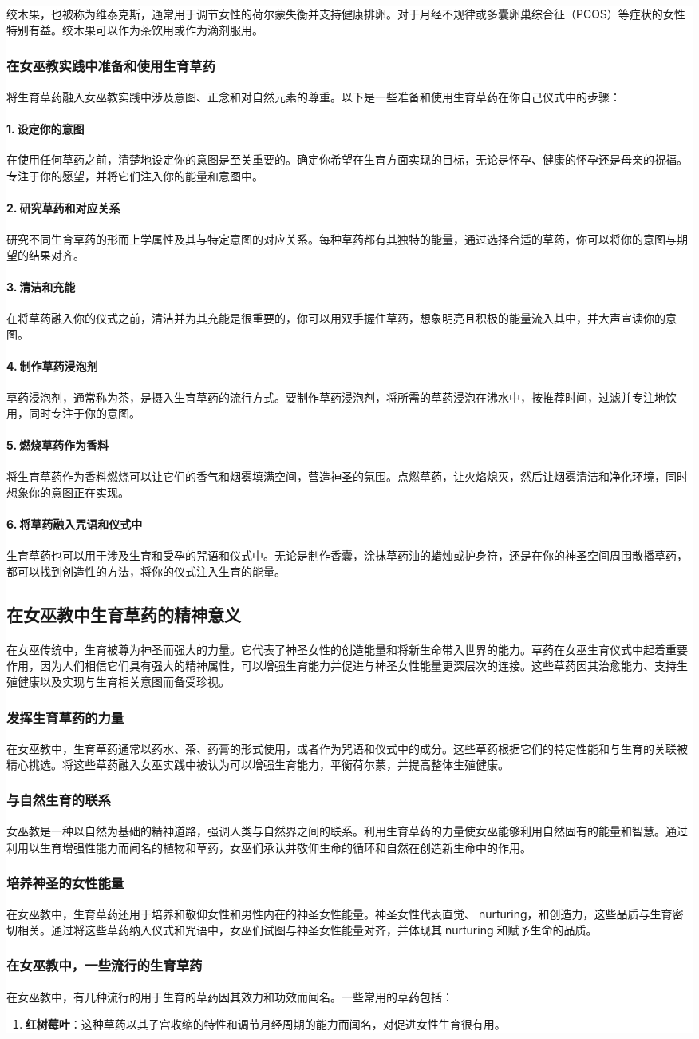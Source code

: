 绞木果，也被称为维泰克斯，通常用于调节女性的荷尔蒙失衡并支持健康排卵。对于月经不规律或多囊卵巢综合征（PCOS）等症状的女性特别有益。绞木果可以作为茶饮用或作为滴剂服用。

### **在女巫教实践中准备和使用生育草药**

将生育草药融入女巫教实践中涉及意图、正念和对自然元素的尊重。以下是一些准备和使用生育草药在你自己仪式中的步骤：

#### **1\. 设定你的意图**

在使用任何草药之前，清楚地设定你的意图是至关重要的。确定你希望在生育方面实现的目标，无论是怀孕、健康的怀孕还是母亲的祝福。专注于你的愿望，并将它们注入你的能量和意图中。

#### **2\. 研究草药和对应关系**

研究不同生育草药的形而上学属性及其与特定意图的对应关系。每种草药都有其独特的能量，通过选择合适的草药，你可以将你的意图与期望的结果对齐。

#### **3\. 清洁和充能**

在将草药融入你的仪式之前，清洁并为其充能是很重要的，你可以用双手握住草药，想象明亮且积极的能量流入其中，并大声宣读你的意图。

#### **4\. 制作草药浸泡剂**

草药浸泡剂，通常称为茶，是摄入生育草药的流行方式。要制作草药浸泡剂，将所需的草药浸泡在沸水中，按推荐时间，过滤并专注地饮用，同时专注于你的意图。

#### **5\. 燃烧草药作为香料**

将生育草药作为香料燃烧可以让它们的香气和烟雾填满空间，营造神圣的氛围。点燃草药，让火焰熄灭，然后让烟雾清洁和净化环境，同时想象你的意图正在实现。

#### **6\. 将草药融入咒语和仪式中**

生育草药也可以用于涉及生育和受孕的咒语和仪式中。无论是制作香囊，涂抹草药油的蜡烛或护身符，还是在你的神圣空间周围散播草药，都可以找到创造性的方法，将你的仪式注入生育的能量。

## 在女巫教中生育草药的精神意义

在女巫传统中，生育被尊为神圣而强大的力量。它代表了神圣女性的创造能量和将新生命带入世界的能力。草药在女巫生育仪式中起着重要作用，因为人们相信它们具有强大的精神属性，可以增强生育能力并促进与神圣女性能量更深层次的连接。这些草药因其治愈能力、支持生殖健康以及实现与生育相关意图而备受珍视。

### 发挥生育草药的力量

在女巫教中，生育草药通常以药水、茶、药膏的形式使用，或者作为咒语和仪式中的成分。这些草药根据它们的特定性能和与生育的关联被精心挑选。将这些草药融入女巫实践中被认为可以增强生育能力，平衡荷尔蒙，并提高整体生殖健康。

### 与自然生育的联系

女巫教是一种以自然为基础的精神道路，强调人类与自然界之间的联系。利用生育草药的力量使女巫能够利用自然固有的能量和智慧。通过利用以生育增强性能力而闻名的植物和草药，女巫们承认并敬仰生命的循环和自然在创造新生命中的作用。

### 培养神圣的女性能量

在女巫教中，生育草药还用于培养和敬仰女性和男性内在的神圣女性能量。神圣女性代表直觉、 nurturing，和创造力，这些品质与生育密切相关。通过将这些草药纳入仪式和咒语中，女巫们试图与神圣女性能量对齐，并体现其 nurturing 和赋予生命的品质。

### 在女巫教中，一些流行的生育草药

在女巫教中，有几种流行的用于生育的草药因其效力和功效而闻名。一些常用的草药包括：

1.  **红树莓叶**：这种草药以其子宫收缩的特性和调节月经周期的能力而闻名，对促进女性生育很有用。
